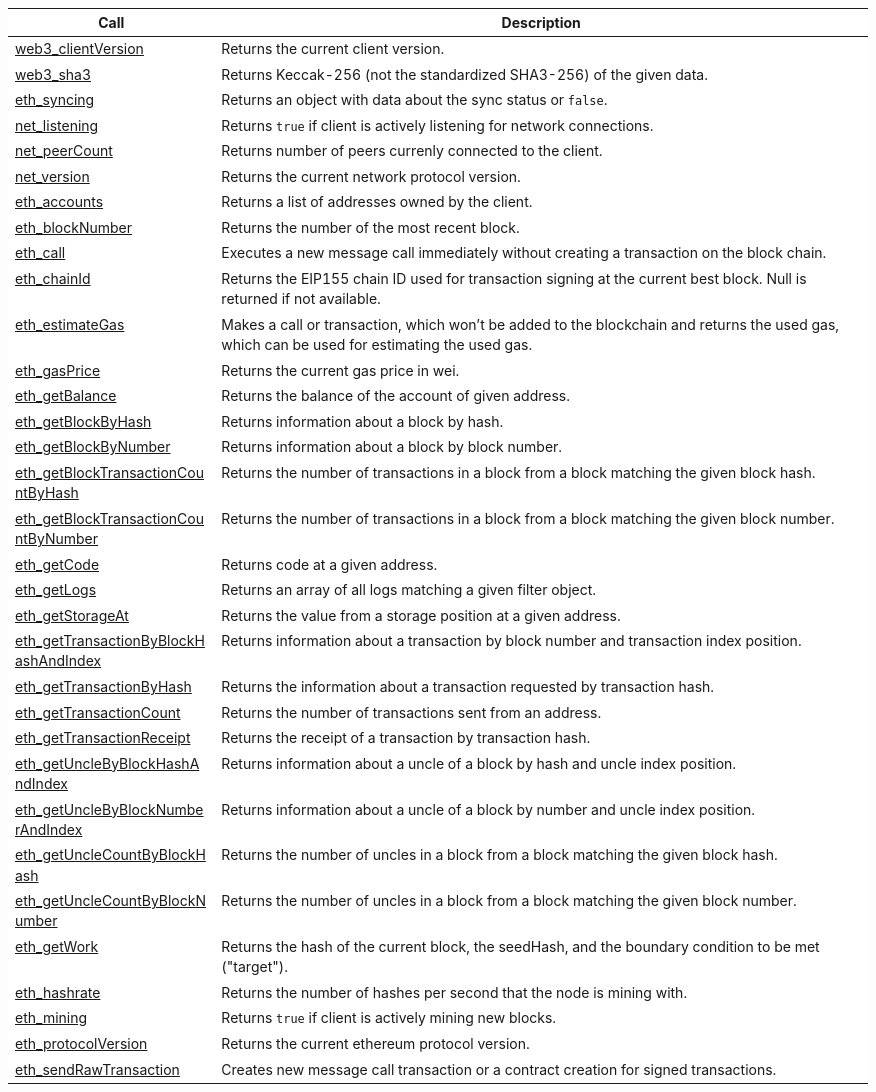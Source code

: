 Call                                              | Description
--------------------------------------------------|---------------
[web3_clientVersion](#web3_clientVersion)                             | Returns the current client version.
[web3_sha3](#web3_sha3)                             | Returns Keccak-256 (not the standardized SHA3-256) of the given data.
[eth_syncing](#eth_syncing)                             | Returns an object with data about the sync status or `false`.
[net_listening](#net_listening)                             | Returns `true` if client is actively listening for network connections.
[net_peerCount](#net_peerCount)                             | Returns number of peers currenly connected to the client.
[net_version](#net_version)                             | Returns the current network protocol version.
[eth_accounts](#eth_accounts)     | Returns a list of addresses owned by the client.
[eth_blockNumber](#eth_blockNumber)                           | Returns the number of the most recent block.
[eth_call](#eth_call)             | Executes a new message call immediately without creating a transaction on the block chain.
[eth_chainId](#eth_chainId)               | Returns the EIP155 chain ID used for transaction signing at the current best block. Null is returned if not available.
[eth_estimateGas](#eth_estimateGas)                 | Makes a call or transaction, which won’t be added to the blockchain and returns the used gas, which can be used for estimating the used gas.
[eth_gasPrice](#eth_gasPrice)                         | Returns the current gas price in wei.
[eth_getBalance](#eth_getBalance)                       | Returns the balance of the account of given address.
[eth_getBlockByHash](#eth_getBlockByHash) | Returns information about a block by hash.
[eth_getBlockByNumber](#eth_getBlockByNumber)             | Returns information about a block by block number.
[eth_getBlockTransactionCountByHash](#eth_getBlockTransactionCountByHash)           | Returns the number of transactions in a block from a block matching the given block hash.
[eth_getBlockTransactionCountByNumber](#eth_getBlockTransactionCountByNumber)           | Returns the number of transactions in a block from a block matching the given block number.
[eth_getCode](#eth_getCode)                           | Returns code at a given address.
[eth_getLogs](#eth_getLogs)                   | Returns an array of all logs matching a given filter object.
[eth_getStorageAt](#eth_getStorageAt)               | Returns the value from a storage position at a given address.
[eth_getTransactionByBlockHashAndIndex](#eth_getTransactionByBlockHashAndIndex)                             | Returns information about a transaction by block number and transaction index position.
[eth_getTransactionByHash](#eth_getTransactionByHash)                             | Returns the information about a transaction requested by transaction hash.
[eth_getTransactionCount](#eth_getTransactionCount)                             | Returns the number of transactions sent from an address.
[eth_getTransactionReceipt](#eth_getTransactionReceipt)                             | Returns the receipt of a transaction by transaction hash.
[eth_getUncleByBlockHashAndIndex](#eth_getUncleByBlockHashAndIndex)                             | Returns information about a uncle of a block by hash and uncle index position.
[eth_getUncleByBlockNumberAndIndex](#eth_getUncleByBlockNumberAndIndex)                             | Returns information about a uncle of a block by number and uncle index position.
[eth_getUncleCountByBlockHash](#eth_getUncleCountByBlockHash)                             | Returns the number of uncles in a block from a block matching the given block hash.
[eth_getUncleCountByBlockNumber](#eth_getUncleCountByBlockNumber)                             | Returns the number of uncles in a block from a block matching the given block number.
[eth_getWork](#eth_getWork)                             | Returns the hash of the current block, the seedHash, and the boundary condition to be met ("target").
[eth_hashrate](#eth_hashrate)                             | Returns the number of hashes per second that the node is mining with.
[eth_mining](#eth_mining)                             | Returns `true` if client is actively mining new blocks.
[eth_protocolVersion](#eth_protocolVersion)                             | Returns the current ethereum protocol version.
[eth_sendRawTransaction](#eth_sendRawTransaction)                             | Creates new message call transaction or a contract creation for signed transactions.